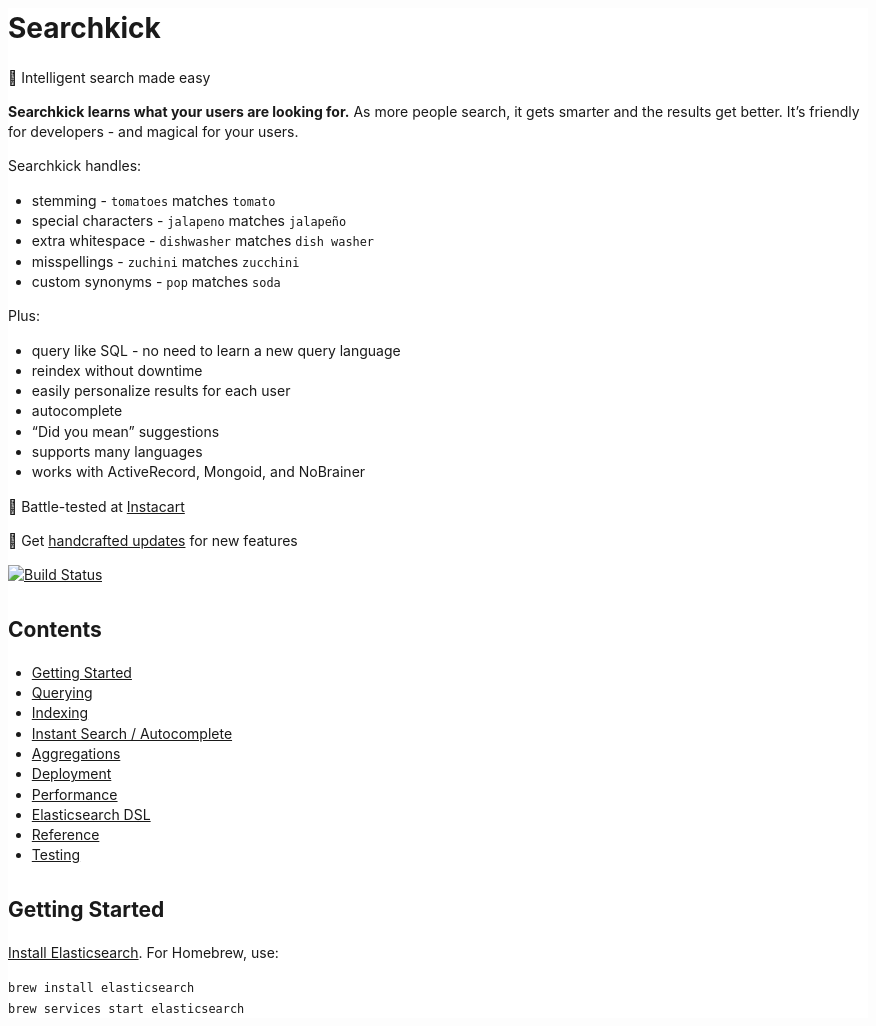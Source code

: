 # Searchkick

:rocket: Intelligent search made easy

**Searchkick learns what your users are looking for.** As more people search, it gets smarter and the results get better. It’s friendly for developers - and magical for your users.

Searchkick handles:

- stemming - `tomatoes` matches `tomato`
- special characters - `jalapeno` matches `jalapeño`
- extra whitespace - `dishwasher` matches `dish washer`
- misspellings - `zuchini` matches `zucchini`
- custom synonyms - `pop` matches `soda`

Plus:

- query like SQL - no need to learn a new query language
- reindex without downtime
- easily personalize results for each user
- autocomplete
- “Did you mean” suggestions
- supports many languages
- works with ActiveRecord, Mongoid, and NoBrainer

:tangerine: Battle-tested at [Instacart](https://www.instacart.com/opensource)

:speech_balloon: Get [handcrafted updates](https://chartkick.us7.list-manage.com/subscribe?u=952c861f99eb43084e0a49f98&id=6ea6541e8e&group[0][4]=true) for new features

[![Build Status](https://travis-ci.org/ankane/searchkick.svg?branch=master)](https://travis-ci.org/ankane/searchkick)

## Contents

- [Getting Started](#getting-started)
- [Querying](#querying)
- [Indexing](#indexing)
- [Instant Search / Autocomplete](#instant-search--autocomplete)
- [Aggregations](#aggregations)
- [Deployment](#deployment)
- [Performance](#performance)
- [Elasticsearch DSL](#advanced)
- [Reference](#reference)
- [Testing](#testing)

## Getting Started

[Install Elasticsearch](https://www.elastic.co/guide/en/elasticsearch/reference/current/setup.html). For Homebrew, use:

```sh
brew install elasticsearch
brew services start elasticsearch
```

